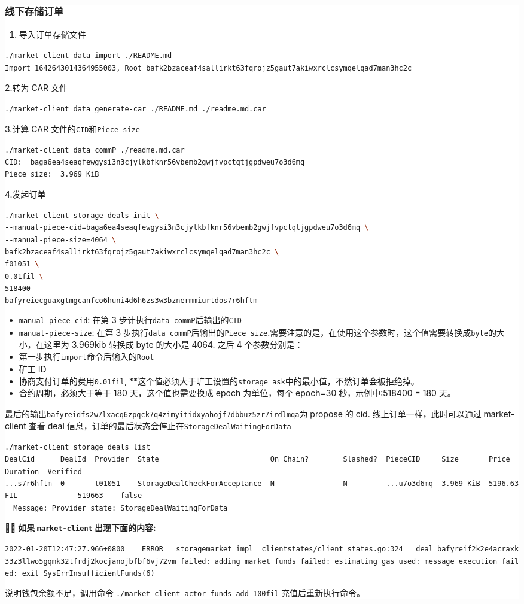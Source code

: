 ### 线下存储订单

1. 导入订单存储文件

```bash
./market-client data import ./README.md
Import 1642643014364955003, Root bafk2bzaceaf4sallirkt63fqrojz5gaut7akiwxrclcsymqelqad7man3hc2c
```

2.转为 CAR 文件

```bash
./market-client data generate-car ./README.md ./readme.md.car
```

3.计算 CAR 文件的`CID`和`Piece size`

```shell
./market-client data commP ./readme.md.car
CID:  baga6ea4seaqfewgysi3n3cjylkbfknr56vbemb2gwjfvpctqtjgpdweu7o3d6mq
Piece size:  3.969 KiB
```

4.发起订单

```bash
./market-client storage deals init \
--manual-piece-cid=baga6ea4seaqfewgysi3n3cjylkbfknr56vbemb2gwjfvpctqtjgpdweu7o3d6mq \
--manual-piece-size=4064 \
bafk2bzaceaf4sallirkt63fqrojz5gaut7akiwxrclcsymqelqad7man3hc2c \
f01051 \
0.01fil \
518400
bafyreiecguaxgtmgcanfco6huni4d6h6zs3w3bznermmiurtdos7r6hftm
```

- `manual-piece-cid`: 在第 3 步计执行`data commP`后输出的`CID`
- `manual-piece-size`: 在第 3 步执行`data commP`后输出的`Piece size`.需要注意的是，在使用这个参数时，这个值需要转换成`byte`的大小，在这里为 3.969kib 转换成 byte 的大小是 4064.
之后 4 个参数分别是：
- 第一步执行`import`命令后输入的`Root`
- 矿工 ID
- 协商支付订单的费用`0.01fil`, **这个值必须大于旷工设置的`storage ask`中的最小值，不然订单会被拒绝掉。
- 合约周期，必须大于等于 180 天，这个值也需要换成 epoch 为单位，每个 epoch=30 秒，示例中:518400 = 180 天。

最后的输出`bafyreidfs2w7lxacq6zpqck7q4zimyitidxyahojf7dbbuz5zr7irdlmqa`为 propose 的 cid.
线上订单一样，此时可以通过 market-client 查看 deal 信息，订单的最后状态会停止在`StorageDealWaitingForData`

```shell
./market-client storage deals list
DealCid      DealId  Provider  State                          On Chain?        Slashed?  PieceCID     Size       Price                    Duration  Verified  
...s7r6hftm  0       t01051    StorageDealCheckForAcceptance  N                N         ...u7o3d6mq  3.969 KiB  5196.63 FIL              519663    false     
  Message: Provider state: StorageDealWaitingForData
```

:tipping_hand_woman: **如果 `market-client` 出现下面的内容:**
```shell
2022-01-20T12:47:27.966+0800	ERROR	storagemarket_impl	clientstates/client_states.go:324	deal bafyreif2k2e4acraxk33z3llwo5gqmk32tfrdj2kocjanojbfbf6vj72vm failed: adding market funds failed: estimating gas used: message execution failed: exit SysErrInsufficientFunds(6)
```
说明钱包余额不足，调用命令 `./market-client actor-funds add 100fil` 充值后重新执行命令。
